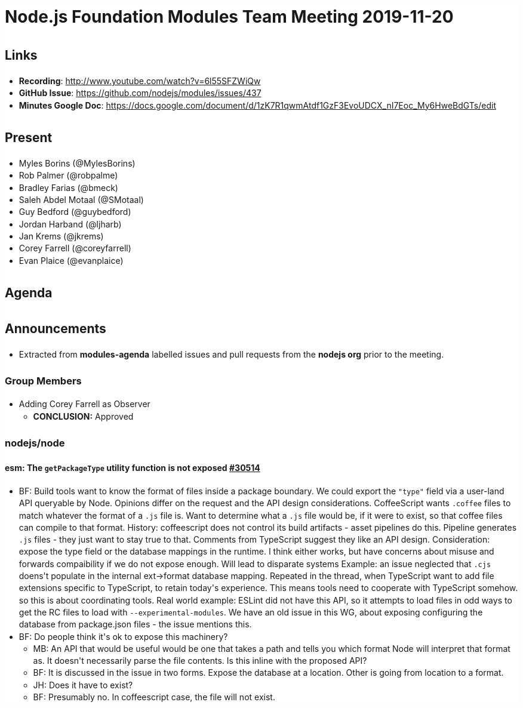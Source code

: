# Node.js Foundation Modules Team Meeting 2019-11-20

## Links

* **Recording**: http://www.youtube.com/watch?v=6l55SFZWiQw
* **GitHub Issue**: https://github.com/nodejs/modules/issues/437
* **Minutes Google Doc**: https://docs.google.com/document/d/1zK7R1qwmAtdf1GzF3EvoUDCX_nI7Eoc_My6HweBdGTs/edit

## Present

* Myles Borins (@MylesBorins)
* Rob Palmer (@robpalme)
* Bradley Farias (@bmeck)
* Saleh Abdel Motaal (@SMotaal)
* Guy Bedford (@guybedford)
* Jordan Harband (@ljharb)
* Jan Krems (@jkrems)
* Corey Farrell (@coreyfarrell)
* Evan Plaice (@evanplaice)

## Agenda

## Announcements
 
* Extracted from **modules-agenda** labelled issues and pull requests from the **nodejs org** prior to the meeting.

### Group Members

- Adding Corey Farrell as Observer
  - **CONCLUSION:** Approved

### nodejs/node

#### esm: The `getPackageType` utility function is not exposed [#30514](https://github.com/nodejs/node/issues/30514)

- BF: Build tools want to know the format of files inside a package boundary. We could export the `"type"` field via a user-land API queryable by Node. Opinions differ on the request and the API design considerations. CoffeeScript wants `.coffee` files to match whatever the format of a `.js` file is. Want to determine what a `.js` file would be, if it were to exist, so that coffee files can compile to that format.  History: coffeescript does not control its build artifacts - asset pipelines do this. Pipeline generates `.js` files - they just want to stay true to that. Comments from TypeScript suggest they like an API design.  Consideration: expose the type field or the database mappings in the runtime.  I think either works, but have concerns about misuse and forwards compaibility if we do not expose enough.  Will lead to disparate systems  Example: an issue neglected that `.cjs` doens't populate in the internal ext->format database mapping.  Repeated in the thread, when TypeScript want to add file extensions specific to TypeScript, to retain today's experience.  This means tools need to cooperate with TypeScript somehow.  so this is about coordinating tools.  Real world example: ESLint did not have this API, so it attempts to load files in odd ways to get the RC files to load with `--experimental-modules`.  We have an old issue in this WG, about exposing configuring the database from package.json files - the issue mentions this. 
- BF: Do people think it's ok to expose this machinery? 
  - MB: An API that would be useful would be one that takes a path and tells you which format Node will interpret that format as.  It doesn't necessarily parse the file contents. Is this inline with the proposed API?
  - BF: It is discussed in the issue in two forms.  Expose the database at a location.  Other is going from location to a format.
  - JH: Does it have to exist?
  - BF: Presumably no.  In coffeescript case, the file will not exist.